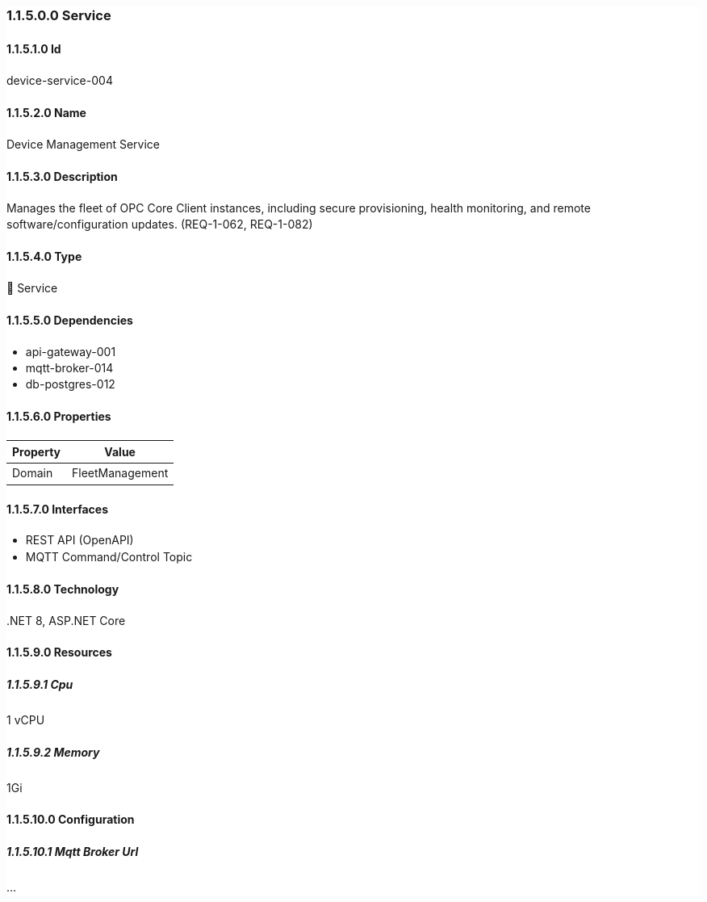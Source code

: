 ### 1.1.5.0.0 Service

#### 1.1.5.1.0 Id

device-service-004

#### 1.1.5.2.0 Name

Device Management Service

#### 1.1.5.3.0 Description

Manages the fleet of OPC Core Client instances, including secure provisioning, health monitoring, and remote software/configuration updates. (REQ-1-062, REQ-1-082)

#### 1.1.5.4.0 Type

🔹 Service

#### 1.1.5.5.0 Dependencies

- api-gateway-001
- mqtt-broker-014
- db-postgres-012

#### 1.1.5.6.0 Properties

| Property | Value |
|----------|-------|
| Domain | FleetManagement |

#### 1.1.5.7.0 Interfaces

- REST API (OpenAPI)
- MQTT Command/Control Topic

#### 1.1.5.8.0 Technology

.NET 8, ASP.NET Core

#### 1.1.5.9.0 Resources

##### 1.1.5.9.1 Cpu

1 vCPU

##### 1.1.5.9.2 Memory

1Gi

#### 1.1.5.10.0 Configuration

##### 1.1.5.10.1 Mqtt Broker Url

...
